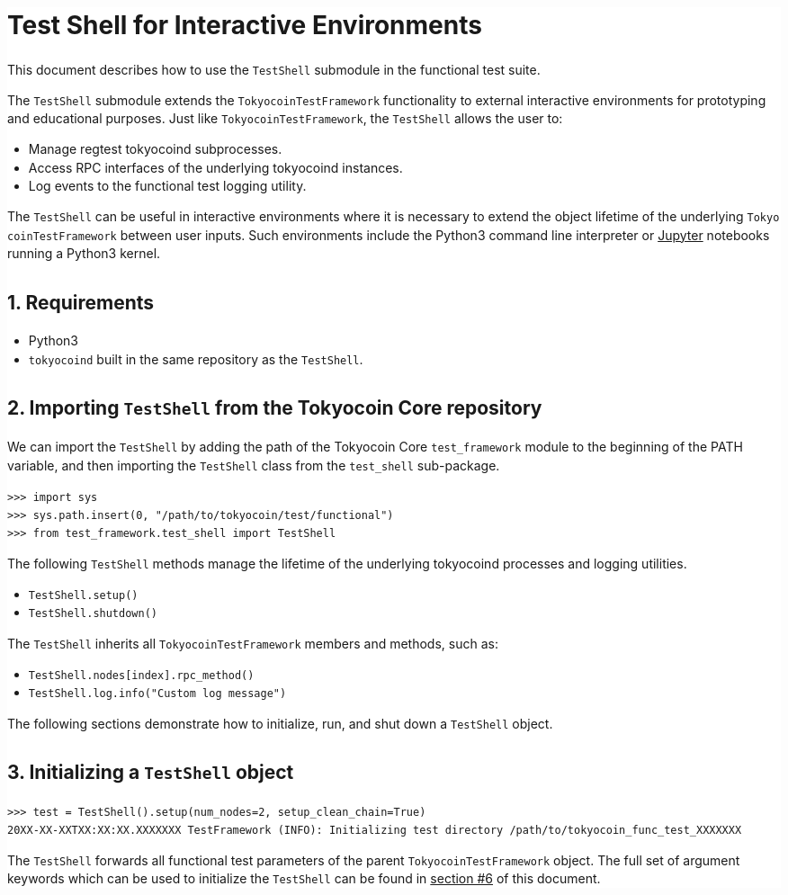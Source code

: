 Test Shell for Interactive Environments
=========================================

This document describes how to use the `TestShell` submodule in the functional
test suite.

The `TestShell` submodule extends the `TokyocoinTestFramework` functionality to
external interactive environments for prototyping and educational purposes. Just
like `TokyocoinTestFramework`, the `TestShell` allows the user to:

* Manage regtest tokyocoind subprocesses.
* Access RPC interfaces of the underlying tokyocoind instances.
* Log events to the functional test logging utility.

The `TestShell` can be useful in interactive environments where it is necessary
to extend the object lifetime of the underlying `TokyocoinTestFramework` between
user inputs. Such environments include the Python3 command line interpreter or
[Jupyter](https://jupyter.org/) notebooks running a Python3 kernel.

## 1. Requirements

* Python3
* `tokyocoind` built in the same repository as the `TestShell`.

## 2. Importing `TestShell` from the Tokyocoin Core repository

We can import the `TestShell` by adding the path of the Tokyocoin Core
`test_framework` module to the beginning of the PATH variable, and then
importing the `TestShell` class from the `test_shell` sub-package.

```
>>> import sys
>>> sys.path.insert(0, "/path/to/tokyocoin/test/functional")
>>> from test_framework.test_shell import TestShell
```

The following `TestShell` methods manage the lifetime of the underlying tokyocoind
processes and logging utilities.

* `TestShell.setup()`
* `TestShell.shutdown()`

The `TestShell` inherits all `TokyocoinTestFramework` members and methods, such
as:
* `TestShell.nodes[index].rpc_method()`
* `TestShell.log.info("Custom log message")`

The following sections demonstrate how to initialize, run, and shut down a
`TestShell` object.

## 3. Initializing a `TestShell` object

```
>>> test = TestShell().setup(num_nodes=2, setup_clean_chain=True)
20XX-XX-XXTXX:XX:XX.XXXXXXX TestFramework (INFO): Initializing test directory /path/to/tokyocoin_func_test_XXXXXXX
```
The `TestShell` forwards all functional test parameters of the parent
`TokyocoinTestFramework` object. The full set of argument keywords which can be
used to initialize the `TestShell` can be found in [section
#6](#custom-testshell-parameters) of this document.
